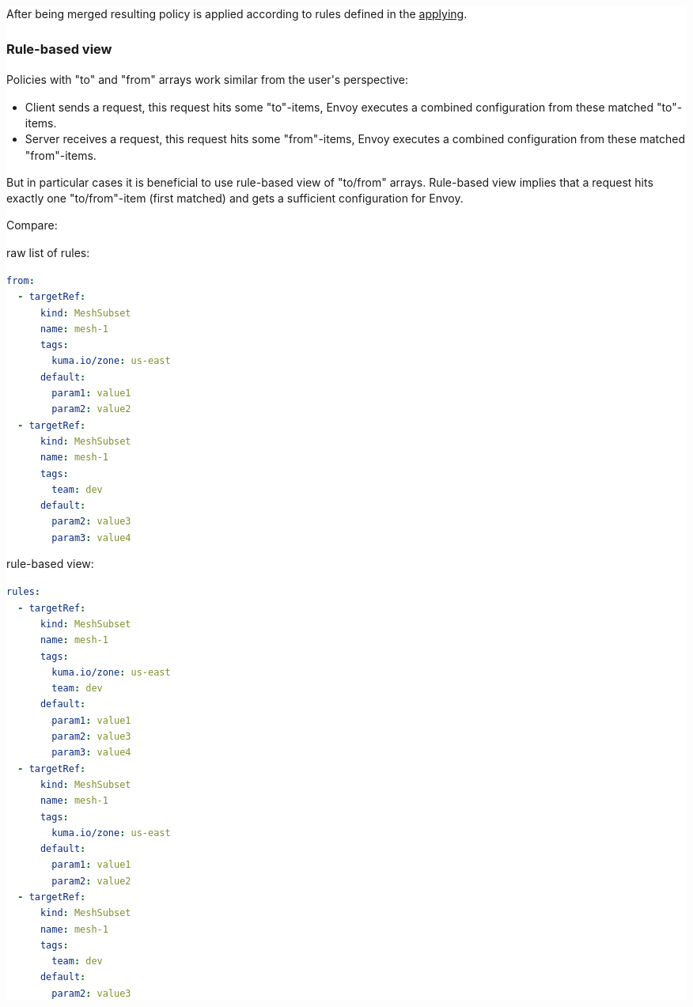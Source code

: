 After being merged resulting policy is applied according to rules defined in the [applying](#applying).

### Rule-based view 

Policies with "to" and "from" arrays work similar from the user's perspective:

* Client sends a request, this request hits some "to"-items, 
  Envoy executes a combined configuration from these matched "to"-items.
* Server receives a request, this request hits some "from"-items, 
  Envoy executes a combined configuration from these matched "from"-items.

But in particular cases it is beneficial to use rule-based view of "to/from" arrays.
Rule-based view implies that a request hits exactly one "to/from"-item (first matched) 
and gets a sufficient configuration for Envoy. 

Compare:

raw list of rules:
```yaml
from:
  - targetRef:
      kind: MeshSubset
      name: mesh-1
      tags:
        kuma.io/zone: us-east
      default:
        param1: value1
        param2: value2
  - targetRef:
      kind: MeshSubset
      name: mesh-1
      tags:
        team: dev
      default:
        param2: value3
        param3: value4
```

rule-based view:
```yaml
rules:
  - targetRef:
      kind: MeshSubset
      name: mesh-1
      tags:
        kuma.io/zone: us-east
        team: dev
      default:
        param1: value1
        param2: value3
        param3: value4
  - targetRef:
      kind: MeshSubset
      name: mesh-1
      tags:
        kuma.io/zone: us-east
      default:
        param1: value1
        param2: value2
  - targetRef:
      kind: MeshSubset
      name: mesh-1
      tags:
        team: dev
      default:
        param2: value3
```